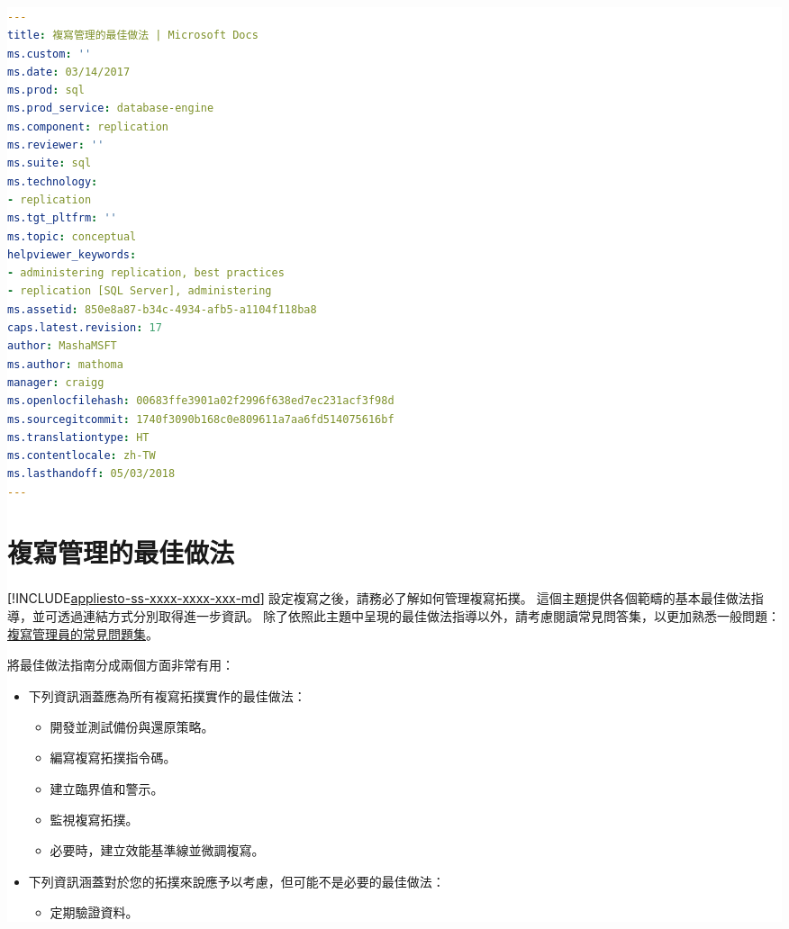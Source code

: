 ```yaml
---
title: 複寫管理的最佳做法 | Microsoft Docs
ms.custom: ''
ms.date: 03/14/2017
ms.prod: sql
ms.prod_service: database-engine
ms.component: replication
ms.reviewer: ''
ms.suite: sql
ms.technology:
- replication
ms.tgt_pltfrm: ''
ms.topic: conceptual
helpviewer_keywords:
- administering replication, best practices
- replication [SQL Server], administering
ms.assetid: 850e8a87-b34c-4934-afb5-a1104f118ba8
caps.latest.revision: 17
author: MashaMSFT
ms.author: mathoma
manager: craigg
ms.openlocfilehash: 00683ffe3901a02f2996f638ed7ec231acf3f98d
ms.sourcegitcommit: 1740f3090b168c0e809611a7aa6fd514075616bf
ms.translationtype: HT
ms.contentlocale: zh-TW
ms.lasthandoff: 05/03/2018
---
```

# <a name="best-practices-for-replication-administration"></a>複寫管理的最佳做法
[!INCLUDE[appliesto-ss-xxxx-xxxx-xxx-md](../../../includes/appliesto-ss-xxxx-xxxx-xxx-md.md)]
  設定複寫之後，請務必了解如何管理複寫拓撲。 這個主題提供各個範疇的基本最佳做法指導，並可透過連結方式分別取得進一步資訊。 除了依照此主題中呈現的最佳做法指導以外，請考慮閱讀常見問答集，以更加熟悉一般問題：[複寫管理員的常見問題集](../../../relational-databases/replication/administration/frequently-asked-questions-for-replication-administrators.md)。  
  
 將最佳做法指南分成兩個方面非常有用：  
  
-   下列資訊涵蓋應為所有複寫拓撲實作的最佳做法：  
  
    -   開發並測試備份與還原策略。  
  
    -   編寫複寫拓撲指令碼。  
  
    -   建立臨界值和警示。  
  
    -   監視複寫拓撲。  
  
    -   必要時，建立效能基準線並微調複寫。  
  
-   下列資訊涵蓋對於您的拓撲來說應予以考慮，但可能不是必要的最佳做法：  
  
    -   定期驗證資料。  
  